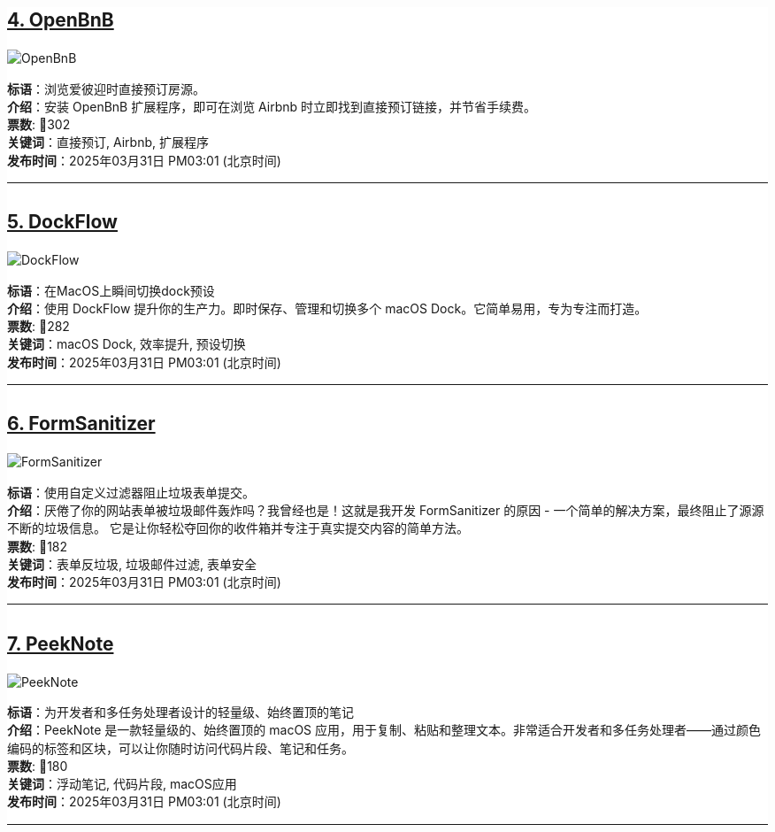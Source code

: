 
## [4. OpenBnB](https://www.producthunt.com/posts/openbnb?utm_campaign=producthunt-api&utm_medium=api-v2&utm_source=Application%3A+DailyHunter+%28ID%3A+140760%29)  
![OpenBnB](https://ph-files.imgix.net/0f84d0b9-7667-4add-9896-bf5b20bc5913.png?auto=format&fit=crop&frame=1&h=512&w=1024)  

**标语**：浏览爱彼迎时直接预订房源。  
**介绍**：安装 OpenBnB 扩展程序，即可在浏览 Airbnb 时立即找到直接预订链接，并节省手续费。  
**票数**: 🔺302  
**关键词**：直接预订, Airbnb, 扩展程序  
**发布时间**：2025年03月31日 PM03:01 (北京时间)  

---

## [5. DockFlow](https://www.producthunt.com/posts/dockflow?utm_campaign=producthunt-api&utm_medium=api-v2&utm_source=Application%3A+DailyHunter+%28ID%3A+140760%29)  
![DockFlow](https://ph-files.imgix.net/ea1aa455-e08f-4cee-9498-df7b221f86c2.png?auto=format&fit=crop&frame=1&h=512&w=1024)  

**标语**：在MacOS上瞬间切换dock预设  
**介绍**：使用 DockFlow 提升你的生产力。即时保存、管理和切换多个 macOS Dock。它简单易用，专为专注而打造。  
**票数**: 🔺282  
**关键词**：macOS Dock, 效率提升, 预设切换  
**发布时间**：2025年03月31日 PM03:01 (北京时间)  

---

## [6. FormSanitizer](https://www.producthunt.com/posts/formsanitizer?utm_campaign=producthunt-api&utm_medium=api-v2&utm_source=Application%3A+DailyHunter+%28ID%3A+140760%29)  
![FormSanitizer](https://ph-files.imgix.net/06c298fa-f99c-40c8-b0e6-6f5c0d41535d.png?auto=format&fit=crop&frame=1&h=512&w=1024)  

**标语**：使用自定义过滤器阻止垃圾表单提交。  
**介绍**：厌倦了你的网站表单被垃圾邮件轰炸吗？我曾经也是！这就是我开发 FormSanitizer 的原因 - 一个简单的解决方案，最终阻止了源源不断的垃圾信息。 它是让你轻松夺回你的收件箱并专注于真实提交内容的简单方法。  
**票数**: 🔺182  
**关键词**：表单反垃圾, 垃圾邮件过滤, 表单安全  
**发布时间**：2025年03月31日 PM03:01 (北京时间)  

---

## [7. PeekNote](https://www.producthunt.com/posts/peeknote?utm_campaign=producthunt-api&utm_medium=api-v2&utm_source=Application%3A+DailyHunter+%28ID%3A+140760%29)  
![PeekNote](https://ph-files.imgix.net/457e51f2-64ef-474c-92fd-0cbda4888212.png?auto=format&fit=crop&frame=1&h=512&w=1024)  

**标语**：为开发者和多任务处理者设计的轻量级、始终置顶的笔记  
**介绍**：PeekNote 是一款轻量级的、始终置顶的 macOS 应用，用于复制、粘贴和整理文本。非常适合开发者和多任务处理者——通过颜色编码的标签和区块，可以让你随时访问代码片段、笔记和任务。  
**票数**: 🔺180  
**关键词**：浮动笔记, 代码片段, macOS应用  
**发布时间**：2025年03月31日 PM03:01 (北京时间)  

---
